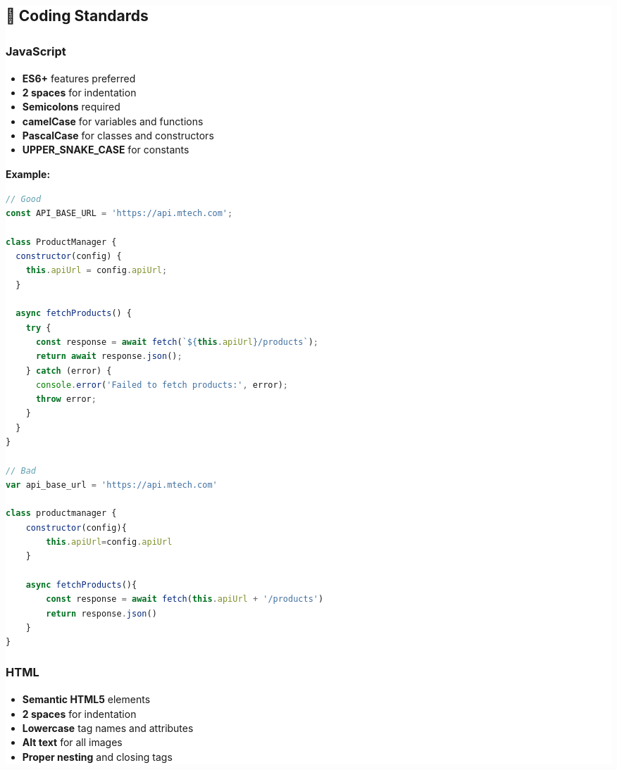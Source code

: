 
## 📏 Coding Standards

### JavaScript
- **ES6+** features preferred
- **2 spaces** for indentation
- **Semicolons** required
- **camelCase** for variables and functions
- **PascalCase** for classes and constructors
- **UPPER_SNAKE_CASE** for constants

**Example:**
```javascript
// Good
const API_BASE_URL = 'https://api.mtech.com';

class ProductManager {
  constructor(config) {
    this.apiUrl = config.apiUrl;
  }

  async fetchProducts() {
    try {
      const response = await fetch(`${this.apiUrl}/products`);
      return await response.json();
    } catch (error) {
      console.error('Failed to fetch products:', error);
      throw error;
    }
  }
}

// Bad
var api_base_url = 'https://api.mtech.com'

class productmanager {
    constructor(config){
        this.apiUrl=config.apiUrl
    }

    async fetchProducts(){
        const response = await fetch(this.apiUrl + '/products')
        return response.json()
    }
}
```

### HTML
- **Semantic HTML5** elements
- **2 spaces** for indentation
- **Lowercase** tag names and attributes
- **Alt text** for all images
- **Proper nesting** and closing tags
